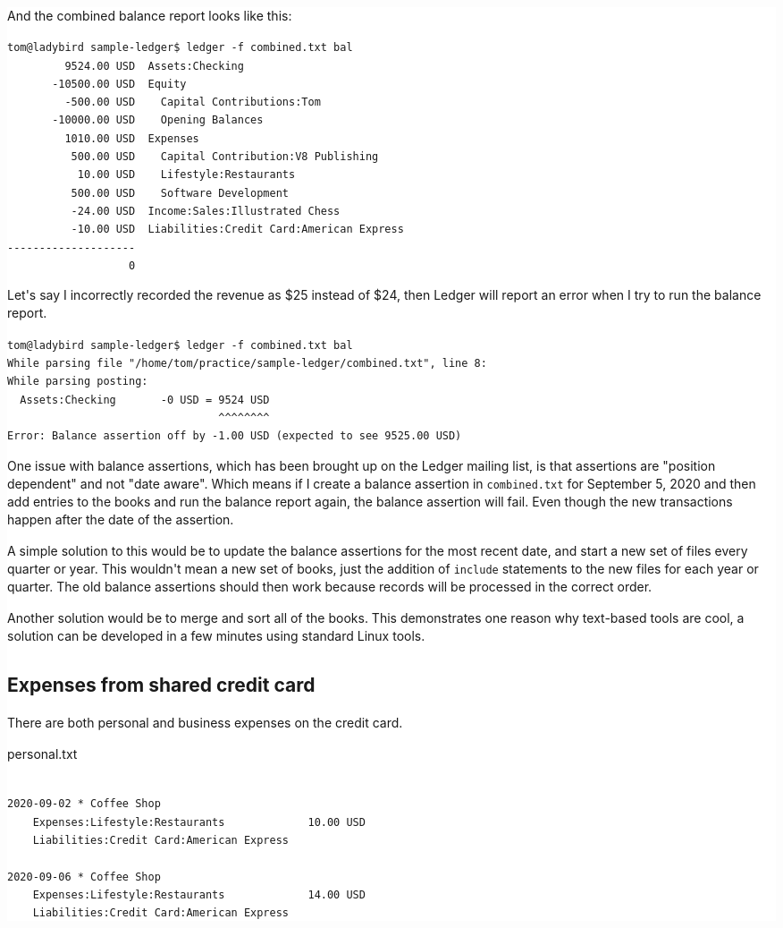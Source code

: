 And the combined balance report looks like this:
```
tom@ladybird sample-ledger$ ledger -f combined.txt bal
         9524.00 USD  Assets:Checking
       -10500.00 USD  Equity
         -500.00 USD    Capital Contributions:Tom
       -10000.00 USD    Opening Balances
         1010.00 USD  Expenses
          500.00 USD    Capital Contribution:V8 Publishing
           10.00 USD    Lifestyle:Restaurants
          500.00 USD    Software Development
          -24.00 USD  Income:Sales:Illustrated Chess
          -10.00 USD  Liabilities:Credit Card:American Express
--------------------
                   0
```

Let's say I incorrectly recorded the revenue as $25 instead of $24,
then Ledger will report an error when I try to run the balance report.

```
tom@ladybird sample-ledger$ ledger -f combined.txt bal
While parsing file "/home/tom/practice/sample-ledger/combined.txt", line 8:
While parsing posting:
  Assets:Checking       -0 USD = 9524 USD
                                 ^^^^^^^^
Error: Balance assertion off by -1.00 USD (expected to see 9525.00 USD)
```

One issue with balance assertions, which has been brought up on the
Ledger mailing list, is that assertions are "position dependent" and
not "date aware". Which means if I create a balance assertion in
`combined.txt` for September 5, 2020 and then add entries to the books
and run the balance report again, the balance assertion will
fail. Even though the new transactions happen after the date of the
assertion.

A simple solution to this would be to update the balance assertions
for the most recent date, and start a new set of files every quarter
or year. This wouldn't mean a new set of books, just the addition of
`include` statements to the new files for each year or quarter. The
old balance assertions should then work because records will be
processed in the correct order.

Another solution would be to merge and sort all of the books. This
demonstrates one reason why text-based tools are cool, a solution can
be developed in a few minutes using standard Linux tools.

## Expenses from shared credit card

There are both personal and business expenses on the credit card.

personal.txt
```

2020-09-02 * Coffee Shop
    Expenses:Lifestyle:Restaurants             10.00 USD
    Liabilities:Credit Card:American Express

2020-09-06 * Coffee Shop
    Expenses:Lifestyle:Restaurants             14.00 USD
    Liabilities:Credit Card:American Express

```
